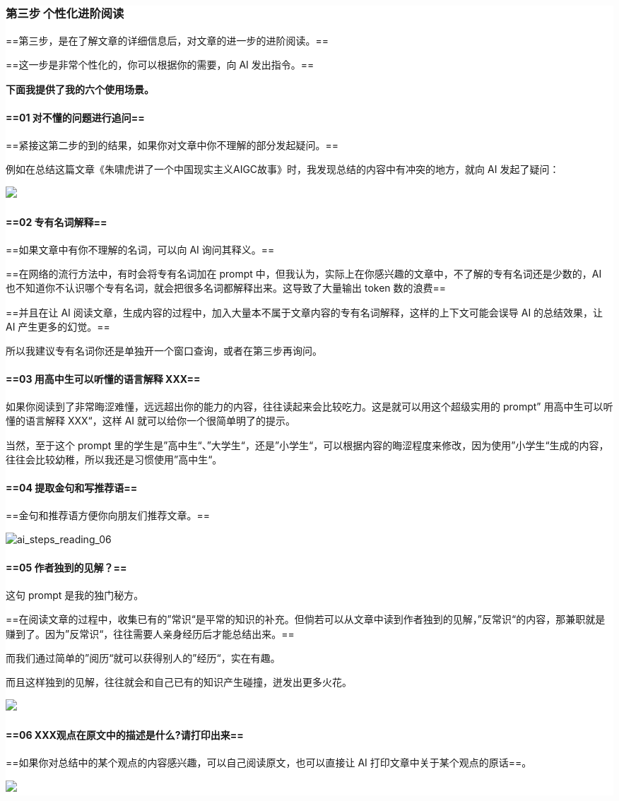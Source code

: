 ### **第三步 个性化进阶阅读**

==第三步，是在了解文章的详细信息后，对文章的进一步的进阶阅读。==

==这一步是非常个性化的，你可以根据你的需要，向 AI 发出指令。==

**下面我提供了我的六个使用场景。**

#### **==01 对不懂的问题进行追问==**

==紧接这第二步的到的结果，如果你对文章中你不理解的部分发起疑问。==

例如在总结这篇文章《朱啸虎讲了一个中国现实主义AIGC故事》时，我发现总结的内容中有冲突的地方，就向 AI 发起了疑问：

![](https://proxy-prod.omnivore-image-cache.app/0x0,sD8W-T6ZIPtbeKEycNKOHnN5z3JxJe9dBo8cC0Hvr3JM/https://cdn.sspai.com/2024/03/12/e327defa7e57803ad6cf498cab834d26.png?imageView2/2/w/1120/q/40/interlace/1/ignore-error/1)

#### **==02 专有名词解释==**

==如果文章中有你不理解的名词，可以向 AI 询问其释义。==

==在网络的流行方法中，有时会将专有名词加在 prompt 中，但我认为，实际上在你感兴趣的文章中，不了解的专有名词还是少数的，AI 也不知道你不认识哪个专有名词，就会把很多名词都解释出来。这导致了大量输出 token 数的浪费==

==并且在让 AI 阅读文章，生成内容的过程中，加入大量本不属于文章内容的专有名词解释，这样的上下文可能会误导 AI 的总结效果，让 AI 产生更多的幻觉。==

所以我建议专有名词你还是单独开一个窗口查询，或者在第三步再询问。

#### **==03 用高中生可以听懂的语言解释 XXX==**

如果你阅读到了非常晦涩难懂，远远超出你的能力的内容，往往读起来会比较吃力。这是就可以用这个超级实用的 prompt” 用高中生可以听懂的语言解释 XXX“，这样 AI 就可以给你一个很简单明了的提示。

当然，至于这个 prompt 里的学生是”高中生“、”大学生“，还是”小学生“，可以根据内容的晦涩程度来修改，因为使用”小学生“生成的内容， 往往会比较幼稚，所以我还是习惯使用”高中生“。

#### **==04 提取金句和写推荐语==**

==金句和推荐语方便你向朋友们推荐文章。==

![ai_steps_reading_06](https://proxy-prod.omnivore-image-cache.app/0x0,s1aFESH1saha7KB61JwYW60dbBb3oc9HDE0HszUXREHU/https://cdn.sspai.com/2024/03/12/article/d08999f51c22e355bc3c19633d33dbf8?imageView2/2/w/1120/q/40/interlace/1/ignore-error/1)

#### **==05 作者独到的见解？==**

这句 prompt 是我的独门秘方。

==在阅读文章的过程中，收集已有的”常识“是平常的知识的补充。但倘若可以从文章中读到作者独到的见解，”反常识“的内容，那兼职就是赚到了。因为”反常识“，往往需要人亲身经历后才能总结出来。==

而我们通过简单的”阅历“就可以获得别人的”经历“，实在有趣。

而且这样独到的见解，往往就会和自己已有的知识产生碰撞，迸发出更多火花。

![](https://proxy-prod.omnivore-image-cache.app/0x0,s-Tny5JVlFMPbXs0XBmb_Ni6Ugiqjzsz4YC_8rkNe5ns/https://cdn.sspai.com/2024/03/12/4703ca1c5c90716b3ab7314c4adf1cb2.png?imageView2/2/w/1120/q/40/interlace/1/ignore-error/1)

#### **==06 XXX观点在原文中的描述是什么?请打印出来==**

==如果你对总结中的某个观点的内容感兴趣，可以自己阅读原文，也可以直接让 AI 打印文章中关于某个观点的原话==。

![](https://proxy-prod.omnivore-image-cache.app/0x0,s19-Wv_LLQjtciRLGODqBimKOG8GxoSji1E54ut86RzA/https://cdn.sspai.com/2024/03/12/aa00dbb51ac66bf92bfeffbd8aeba7ff.png?imageView2/2/w/1120/q/40/interlace/1/ignore-error/1)
